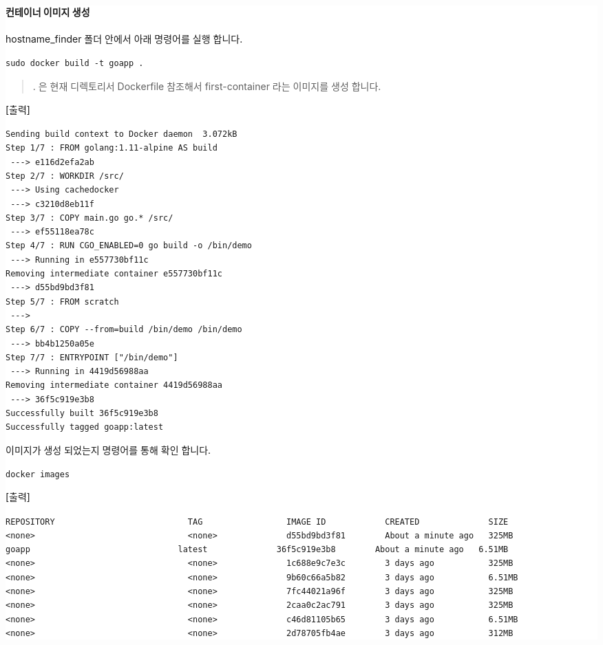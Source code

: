 #### 컨테이너 이미지 생성

hostname_finder 폴더 안에서 아래 명령어를 실행 합니다.

```{bash}
sudo docker build -t goapp .
```

> . 은 현재 디렉토리서 Dockerfile 참조해서 first-container 라는 이미지를 생성 합니다.

[출력]

```{text}
Sending build context to Docker daemon  3.072kB
Step 1/7 : FROM golang:1.11-alpine AS build
 ---> e116d2efa2ab
Step 2/7 : WORKDIR /src/
 ---> Using cachedocker
 ---> c3210d8eb11f
Step 3/7 : COPY main.go go.* /src/
 ---> ef55118ea78c
Step 4/7 : RUN CGO_ENABLED=0 go build -o /bin/demo
 ---> Running in e557730bf11c
Removing intermediate container e557730bf11c
 ---> d55bd9bd3f81
Step 5/7 : FROM scratch
 --->
Step 6/7 : COPY --from=build /bin/demo /bin/demo
 ---> bb4b1250a05e
Step 7/7 : ENTRYPOINT ["/bin/demo"]
 ---> Running in 4419d56988aa
Removing intermediate container 4419d56988aa
 ---> 36f5c919e3b8
Successfully built 36f5c919e3b8
Successfully tagged goapp:latest
```

이미지가 생성 되었는지 명령어를 통해 확인 합니다.

```{bash}
docker images
```

[출력]

```{txt}
REPOSITORY                           TAG                 IMAGE ID            CREATED              SIZE
<none>                               <none>              d55bd9bd3f81        About a minute ago   325MB
goapp                              latest              36f5c919e3b8        About a minute ago   6.51MB
<none>                               <none>              1c688e9c7e3c        3 days ago           325MB
<none>                               <none>              9b60c66a5b82        3 days ago           6.51MB
<none>                               <none>              7fc44021a96f        3 days ago           325MB
<none>                               <none>              2caa0c2ac791        3 days ago           325MB
<none>                               <none>              c46d81105b65        3 days ago           6.51MB
<none>                               <none>              2d78705fb4ae        3 days ago           312MB
```
